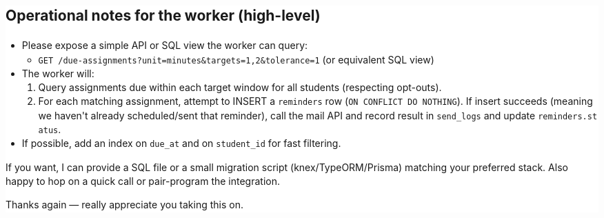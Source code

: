 
## Operational notes for the worker (high-level)

- Please expose a simple API or SQL view the worker can query:
  - `GET /due-assignments?unit=minutes&targets=1,2&tolerance=1` (or equivalent SQL view)
- The worker will:
  1. Query assignments due within each target window for all students (respecting opt-outs).
  2. For each matching assignment, attempt to INSERT a `reminders` row (`ON CONFLICT DO NOTHING`). If insert succeeds (meaning we haven't already scheduled/sent that reminder), call the mail API and record result in `send_logs` and update `reminders.status`.
- If possible, add an index on `due_at` and on `student_id` for fast filtering.

If you want, I can provide a SQL file or a small migration script (knex/TypeORM/Prisma) matching your preferred stack. Also happy to hop on a quick call or pair-program the integration.

Thanks again — really appreciate you taking this on.
